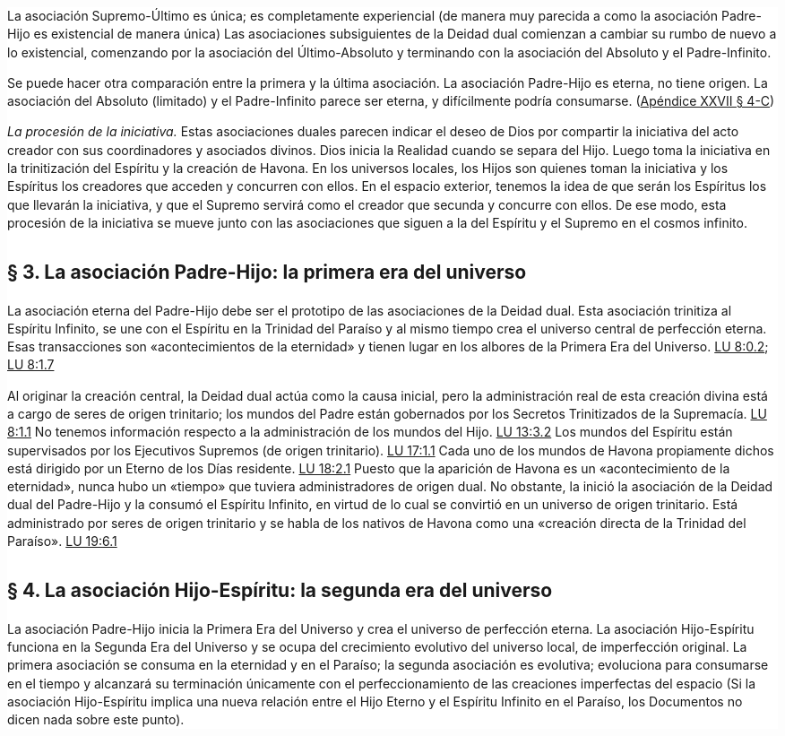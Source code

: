 La asociación Supremo-Último es única; es completamente experiencial (de manera muy parecida a como la asociación Padre-Hijo es existencial de manera única) Las asociaciones subsiguientes de la Deidad dual comienzan a cambiar su rumbo de nuevo a lo existencial, comenzando por la asociación del Último-Absoluto y terminando con la asociación del Absoluto y el Padre-Infinito.

Se puede hacer otra comparación entre la primera y la última asociación. La asociación Padre-Hijo es eterna, no tiene origen. La asociación del Absoluto (limitado) y el Padre-Infinito parece ser eterna, y difícilmente podría consumarse. ([Apéndice XXVII § 4-C](/es/article/William_S_Sadler_Jr/Appendices_to_Study_of_the_Master_Universe/Appendix_27#h-4-c-la-tercera-era-del-pos-universo-el-absoluto-y-el-padre-infinito))

_La procesión de la iniciativa._ Estas asociaciones duales parecen indicar el deseo de Dios por compartir la iniciativa del acto creador con sus coordinadores y asociados divinos. Dios inicia la Realidad cuando se separa del Hijo. Luego toma la iniciativa en la trinitización del Espíritu y la creación de Havona. En los universos locales, los Hijos son quienes toman la iniciativa y los Espíritus los creadores que acceden y concurren con ellos. En el espacio exterior, tenemos la idea de que serán los Espíritus los que llevarán la iniciativa, y que el Supremo servirá como el creador que secunda y concurre con ellos. De ese modo, esta procesión de la iniciativa se mueve junto con las asociaciones que siguen a la del Espíritu y el Supremo en el cosmos infinito.

## § 3. La asociación Padre-Hijo: la primera era del universo

La asociación eterna del Padre-Hijo debe ser el prototipo de las asociaciones de la Deidad dual. Esta asociación trinitiza al Espíritu Infinito, se une con el Espíritu en la Trinidad del Paraíso y al mismo tiempo crea el universo central de perfección eterna. Esas transacciones son «acontecimientos de la eternidad» y tienen lugar en los albores de la Primera Era del Universo. <a id="s60_379"></a>[LU 8:0.2](/es/The_Urantia_Book/8#p0_2); <a id="s60_420"></a>[LU 8:1.7](/es/The_Urantia_Book/8#p1_7)

Al originar la creación central, la Deidad dual actúa como la causa inicial, pero la administración real de esta creación divina está a cargo de seres de origen trinitario; los mundos del Padre están gobernados por los Secretos Trinitizados de la Supremacía. <a id="s62_259"></a>[LU 8:1.1](/es/The_Urantia_Book/8#p1_1) No tenemos información respecto a la administración de los mundos del Hijo. <a id="s62_375"></a>[LU 13:3.2](/es/The_Urantia_Book/13#p3_2) Los mundos del Espíritu están supervisados por los Ejecutivos Supremos (de origen trinitario). <a id="s62_512"></a>[LU 17:1.1](/es/The_Urantia_Book/17#p1_1) Cada uno de los mundos de Havona propiamente dichos está dirigido por un Eterno de los Días residente. <a id="s62_657"></a>[LU 18:2.1](/es/The_Urantia_Book/18#p2_1) Puesto que la aparición de Havona es un «acontecimiento de la eternidad», nunca hubo un «tiempo» que tuviera administradores de origen dual. No obstante, la inició la asociación de la Deidad dual del Padre-Hijo y la consumó el Espíritu Infinito, en virtud de lo cual se convirtió en un universo de origen trinitario. Está administrado por seres de origen trinitario y se habla de los nativos de Havona como una «creación directa de la Trinidad del Paraíso». <a id="s62_1157"></a>[LU 19:6.1](/es/The_Urantia_Book/19#p6_1)

## § 4. La asociación Hijo-Espíritu: la segunda era del universo

La asociación Padre-Hijo inicia la Primera Era del Universo y crea el universo de perfección eterna. La asociación Hijo-Espíritu funciona en la Segunda Era del Universo y se ocupa del crecimiento evolutivo del universo local, de imperfección original. La primera asociación se consuma en la eternidad y en el Paraíso; la segunda asociación es evolutiva; evoluciona para consumarse en el tiempo y alcanzará su terminación únicamente con el perfeccionamiento de las creaciones imperfectas del espacio (Si la asociación Hijo-Espíritu implica una nueva relación entre el Hijo Eterno y el Espíritu Infinito en el Paraíso, los Documentos no dicen nada sobre este punto).
